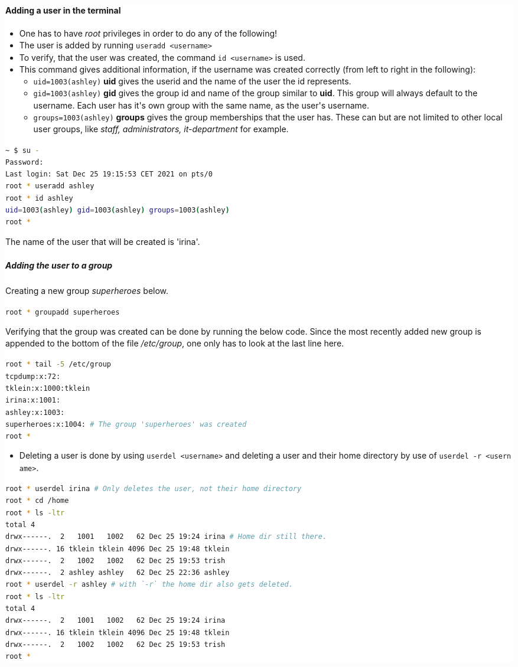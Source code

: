 #### Adding a user in the terminal

- One has to have *root* privileges in order to do any of the following!
- The user is added by running `useradd <username>`
- To verify, that the user was created, the command `id <username>` is used.
- This command gives additional information, if the username was created correctly (from left to right in the following)\:
  - `uid=1003(ashley)` **uid** gives the userid and the name of the user the id represents.
  - `gid=1003(ashley)` **gid** gives the group id and name of the group similar to **uid**. This group will always default to the username. Each user has it\'s own group with the same name, as the user\'s username.
  - `groups=1003(ashley)` **groups** gives the group memberships that the user has. These can but are not limited to other local user groups, like *staff, administrators, it-department* for example.
```bash
~ $ su -
Password:
Last login: Sat Dec 25 19:15:53 CET 2021 on pts/0
root * useradd ashley
root * id ashley
uid=1003(ashley) gid=1003(ashley) groups=1003(ashley)
root *
```

The name of the user that will be created is 'irina'.

##### Adding the user to a group

Creating a new group *superheroes* below.

```bash
root * groupadd superheroes
```
Verifying that the group was created can be done by running the below code. Since the most recently added new group is appended to the bottom of the file */etc/group*, one only has to look at the last line here.

```bash
root * tail -5 /etc/group
tcpdump:x:72:
tklein:x:1000:tklein
irina:x:1001:
ashley:x:1003:
superheroes:x:1004: # The group 'superheroes' was created
root *
```

- Deleting a user is done by using `userdel <username>` and deleting a user and their home directory by use of `userdel -r <username>`.

```bash
root * userdel irina # Only deletes the user, not their home directory
root * cd /home
root * ls -ltr
total 4
drwx------.  2   1001   1002   62 Dec 25 19:24 irina # Home dir still there.
drwx------. 16 tklein tklein 4096 Dec 25 19:48 tklein
drwx------.  2   1002   1002   62 Dec 25 19:53 trish
drwx------.  2 ashley ashley   62 Dec 25 22:36 ashley
root * userdel -r ashley # with `-r` the home dir also gets deleted.
root * ls -ltr
total 4
drwx------.  2   1001   1002   62 Dec 25 19:24 irina
drwx------. 16 tklein tklein 4096 Dec 25 19:48 tklein
drwx------.  2   1002   1002   62 Dec 25 19:53 trish
root *
```
